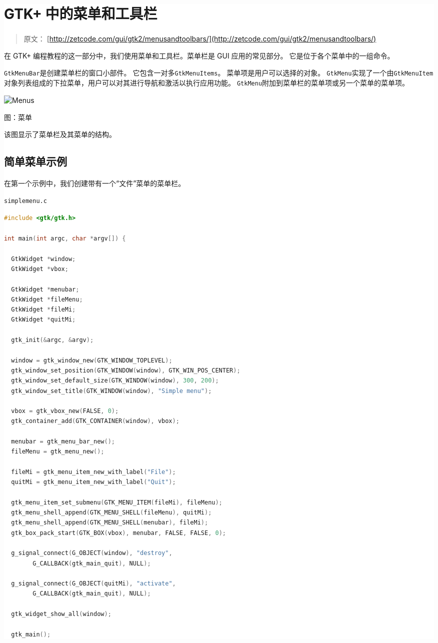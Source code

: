 # GTK+ 中的菜单和工具栏

> 原文： [http://zetcode.com/gui/gtk2/menusandtoolbars/](http://zetcode.com/gui/gtk2/menusandtoolbars/)

在 GTK+ 编程教程的这一部分中，我们使用菜单和工具栏。菜单栏是 GUI 应用的常见部分。 它是位于各个菜单中的一组命令。

`GtkMenuBar`是创建菜单栏的窗口小部件。 它包含一对多`GtkMenuItems`。 菜单项是用户可以选择的对象。 `GtkMenu`实现了一个由`GtkMenuItem`对象列表组成的下拉菜单，用户可以对其进行导航和激活以执行应用功能。 `GtkMenu`附加到菜单栏的菜单项或另一个菜单的菜单项。

![Menus](img/c7c9dafe39ebc2e5aa265e4784b03d65.jpg)

图：菜单

该图显示了菜单栏及其菜单的结构。

## 简单菜单示例

在第一个示例中，我们创建带有一个“文件”菜单的菜单栏。

`simplemenu.c`

```c
#include <gtk/gtk.h>

int main(int argc, char *argv[]) {

  GtkWidget *window;
  GtkWidget *vbox;

  GtkWidget *menubar;
  GtkWidget *fileMenu;
  GtkWidget *fileMi;
  GtkWidget *quitMi;

  gtk_init(&argc, &argv);

  window = gtk_window_new(GTK_WINDOW_TOPLEVEL);
  gtk_window_set_position(GTK_WINDOW(window), GTK_WIN_POS_CENTER);
  gtk_window_set_default_size(GTK_WINDOW(window), 300, 200);
  gtk_window_set_title(GTK_WINDOW(window), "Simple menu");

  vbox = gtk_vbox_new(FALSE, 0);
  gtk_container_add(GTK_CONTAINER(window), vbox);

  menubar = gtk_menu_bar_new();
  fileMenu = gtk_menu_new();

  fileMi = gtk_menu_item_new_with_label("File");
  quitMi = gtk_menu_item_new_with_label("Quit");

  gtk_menu_item_set_submenu(GTK_MENU_ITEM(fileMi), fileMenu);
  gtk_menu_shell_append(GTK_MENU_SHELL(fileMenu), quitMi);
  gtk_menu_shell_append(GTK_MENU_SHELL(menubar), fileMi);
  gtk_box_pack_start(GTK_BOX(vbox), menubar, FALSE, FALSE, 0);

  g_signal_connect(G_OBJECT(window), "destroy",
        G_CALLBACK(gtk_main_quit), NULL);

  g_signal_connect(G_OBJECT(quitMi), "activate",
        G_CALLBACK(gtk_main_quit), NULL);

  gtk_widget_show_all(window);

  gtk_main();
```